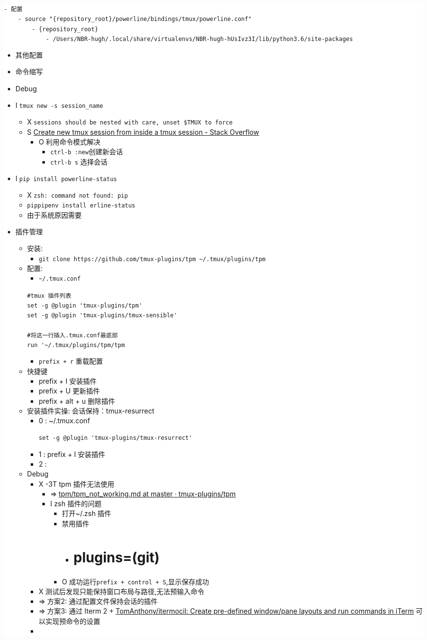     - 配置
        - source "{repository_root}/powerline/bindings/tmux/powerline.conf" 
            - {repository_root}
                - /Users/NBR-hugh/.local/share/virtualenvs/NBR-hugh-hUsIvz3I/lib/python3.6/site-packages

- 其他配置
- 命令缩写
- Debug
- I `tmux new -s session_name`
    - X  `sessions should be nested with care, unset $TMUX to force`
    - S [Create new tmux session from inside a tmux session - Stack Overflow](https://stackoverflow.com/questions/16398850/create-new-tmux-session-from-inside-a-tmux-session)
        - O 利用命令模式解决
            - `ctrl-b :new`创建新会话
            - `ctrl-b s` 选择会话
- I `pip install powerline-status `
    - X `zsh: command not found: pip`
    - `pippipenv install erline-status`
    - 由于系统原因需要

- 插件管理
    - 安装:
        - `git clone https://github.com/tmux-plugins/tpm ~/.tmux/plugins/tpm
`
    - 配置:
        - `~/.tmux.conf`
        ```
        #tmux 插件列表
        set -g @plugin 'tmux-plugins/tpm'
        set -g @plugin 'tmux-plugins/tmux-sensible'

        #将这一行插入.tmux.conf最底部
        run '~/.tmux/plugins/tpm/tpm
        ```
        - `prefix + r` 重载配置
    - 快捷键
        - prefix + I 安装插件
        - prefix + U 更新插件
        - prefix + alt + u 删除插件
    - 安装插件实操: 会话保持：tmux-resurrect
        - 0 : ~/.tmux.conf
            ```
            set -g @plugin 'tmux-plugins/tmux-resurrect'

            ```
        - 1 : prefix + I 安装插件
        - 2 : 
    - Debug
        - X -3T tpm 插件无法使用 
            - => [tpm/tpm\_not\_working.md at master · tmux-plugins/tpm](https://github.com/tmux-plugins/tpm/blob/master/docs/tpm_not_working.md)
            - I zsh 插件的问题
                - 打开~/.zsh 插件
                -  禁用插件 
                    - # plugins=(git)
                - O 成功运行`prefix + control + S`,显示保存成功
        + X 测试后发现只能保持窗口布局与路径,无法预输入命令
        + => 方案2: 通过配置文件保持会话的插件
        + => 方案3: 通过 Iterm 2 + [TomAnthony/itermocil: Create pre-defined window/pane layouts and run commands in iTerm](https://github.com/TomAnthony/itermocil) 可以实现预命令的设置
        + 
